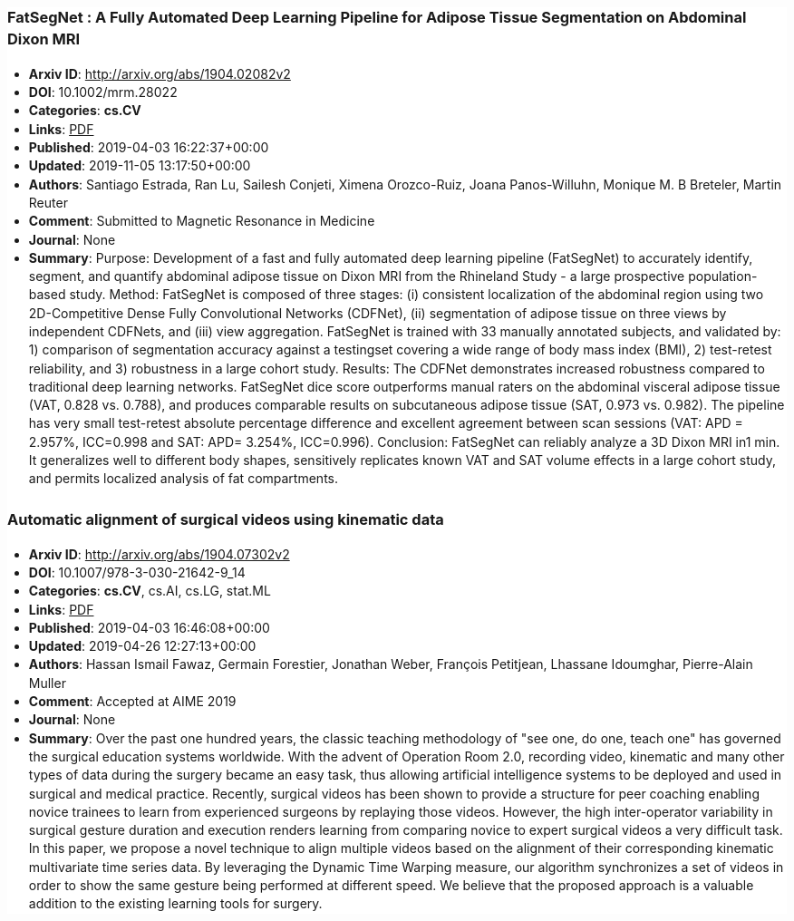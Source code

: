 

### FatSegNet : A Fully Automated Deep Learning Pipeline for Adipose Tissue Segmentation on Abdominal Dixon MRI
- **Arxiv ID**: http://arxiv.org/abs/1904.02082v2
- **DOI**: 10.1002/mrm.28022
- **Categories**: **cs.CV**
- **Links**: [PDF](http://arxiv.org/pdf/1904.02082v2)
- **Published**: 2019-04-03 16:22:37+00:00
- **Updated**: 2019-11-05 13:17:50+00:00
- **Authors**: Santiago Estrada, Ran Lu, Sailesh Conjeti, Ximena Orozco-Ruiz, Joana Panos-Willuhn, Monique M. B Breteler, Martin Reuter
- **Comment**: Submitted to Magnetic Resonance in Medicine
- **Journal**: None
- **Summary**: Purpose: Development of a fast and fully automated deep learning pipeline (FatSegNet) to accurately identify, segment, and quantify abdominal adipose tissue on Dixon MRI from the Rhineland Study - a large prospective population-based study. Method: FatSegNet is composed of three stages: (i) consistent localization of the abdominal region using two 2D-Competitive Dense Fully Convolutional Networks (CDFNet), (ii) segmentation of adipose tissue on three views by independent CDFNets, and (iii) view aggregation. FatSegNet is trained with 33 manually annotated subjects, and validated by: 1) comparison of segmentation accuracy against a testingset covering a wide range of body mass index (BMI), 2) test-retest reliability, and 3) robustness in a large cohort study. Results: The CDFNet demonstrates increased robustness compared to traditional deep learning networks. FatSegNet dice score outperforms manual raters on the abdominal visceral adipose tissue (VAT, 0.828 vs. 0.788), and produces comparable results on subcutaneous adipose tissue (SAT, 0.973 vs. 0.982). The pipeline has very small test-retest absolute percentage difference and excellent agreement between scan sessions (VAT: APD = 2.957%, ICC=0.998 and SAT: APD= 3.254%, ICC=0.996). Conclusion: FatSegNet can reliably analyze a 3D Dixon MRI in1 min. It generalizes well to different body shapes, sensitively replicates known VAT and SAT volume effects in a large cohort study, and permits localized analysis of fat compartments.



### Automatic alignment of surgical videos using kinematic data
- **Arxiv ID**: http://arxiv.org/abs/1904.07302v2
- **DOI**: 10.1007/978-3-030-21642-9_14
- **Categories**: **cs.CV**, cs.AI, cs.LG, stat.ML
- **Links**: [PDF](http://arxiv.org/pdf/1904.07302v2)
- **Published**: 2019-04-03 16:46:08+00:00
- **Updated**: 2019-04-26 12:27:13+00:00
- **Authors**: Hassan Ismail Fawaz, Germain Forestier, Jonathan Weber, François Petitjean, Lhassane Idoumghar, Pierre-Alain Muller
- **Comment**: Accepted at AIME 2019
- **Journal**: None
- **Summary**: Over the past one hundred years, the classic teaching methodology of "see one, do one, teach one" has governed the surgical education systems worldwide. With the advent of Operation Room 2.0, recording video, kinematic and many other types of data during the surgery became an easy task, thus allowing artificial intelligence systems to be deployed and used in surgical and medical practice. Recently, surgical videos has been shown to provide a structure for peer coaching enabling novice trainees to learn from experienced surgeons by replaying those videos. However, the high inter-operator variability in surgical gesture duration and execution renders learning from comparing novice to expert surgical videos a very difficult task. In this paper, we propose a novel technique to align multiple videos based on the alignment of their corresponding kinematic multivariate time series data. By leveraging the Dynamic Time Warping measure, our algorithm synchronizes a set of videos in order to show the same gesture being performed at different speed. We believe that the proposed approach is a valuable addition to the existing learning tools for surgery.

